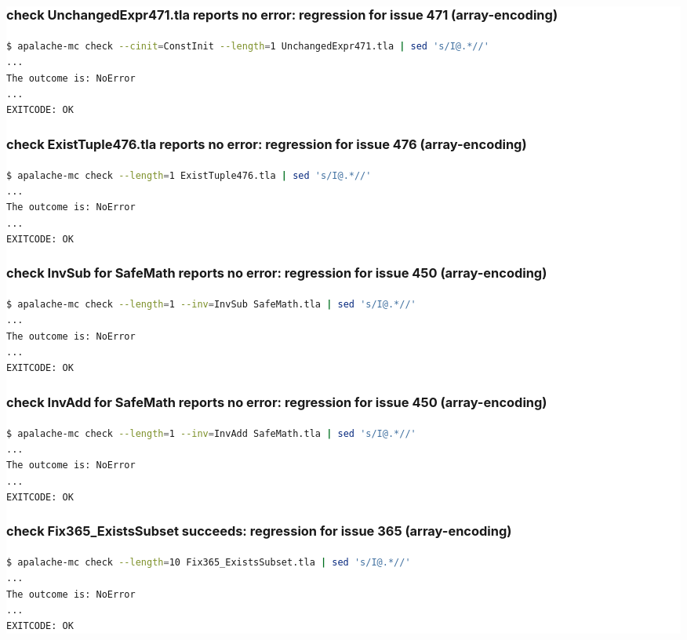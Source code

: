### check UnchangedExpr471.tla reports no error: regression for issue 471 (array-encoding)

```sh
$ apalache-mc check --cinit=ConstInit --length=1 UnchangedExpr471.tla | sed 's/I@.*//'
...
The outcome is: NoError
...
EXITCODE: OK
```

### check ExistTuple476.tla reports no error: regression for issue 476 (array-encoding)

```sh
$ apalache-mc check --length=1 ExistTuple476.tla | sed 's/I@.*//'
...
The outcome is: NoError
...
EXITCODE: OK
```

### check InvSub for SafeMath reports no error: regression for issue 450 (array-encoding)

```sh
$ apalache-mc check --length=1 --inv=InvSub SafeMath.tla | sed 's/I@.*//'
...
The outcome is: NoError
...
EXITCODE: OK
```

### check InvAdd for SafeMath reports no error: regression for issue 450 (array-encoding)

```sh
$ apalache-mc check --length=1 --inv=InvAdd SafeMath.tla | sed 's/I@.*//'
...
The outcome is: NoError
...
EXITCODE: OK
```

### check Fix365_ExistsSubset succeeds: regression for issue 365 (array-encoding)

```sh
$ apalache-mc check --length=10 Fix365_ExistsSubset.tla | sed 's/I@.*//'
...
The outcome is: NoError
...
EXITCODE: OK
```
